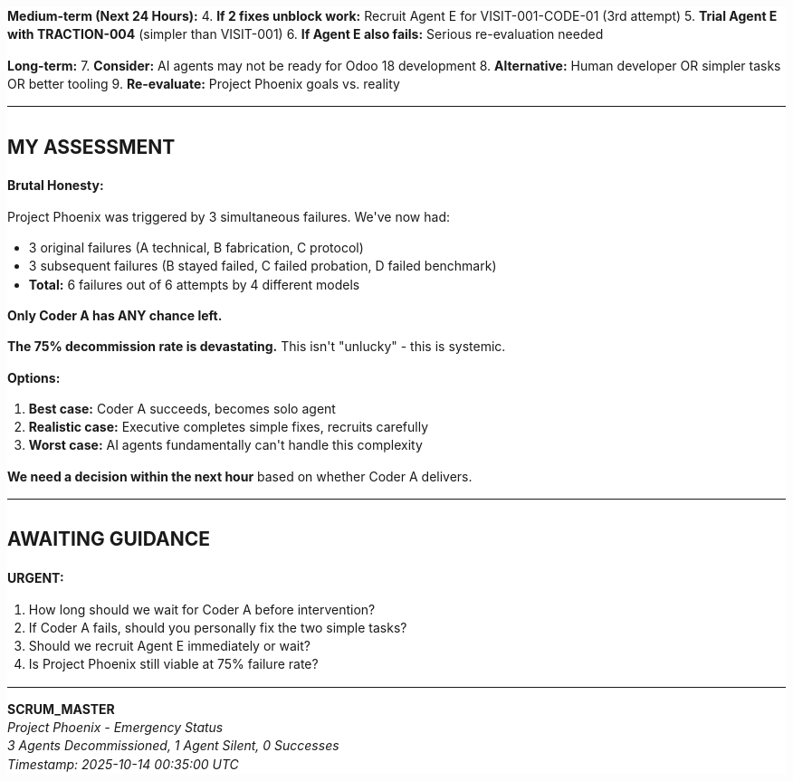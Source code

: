 **Medium-term (Next 24 Hours):**
4. **If 2 fixes unblock work:** Recruit Agent E for VISIT-001-CODE-01 (3rd attempt)
5. **Trial Agent E with TRACTION-004** (simpler than VISIT-001)
6. **If Agent E also fails:** Serious re-evaluation needed

**Long-term:**
7. **Consider:** AI agents may not be ready for Odoo 18 development
8. **Alternative:** Human developer OR simpler tasks OR better tooling
9. **Re-evaluate:** Project Phoenix goals vs. reality

---

## **MY ASSESSMENT**

**Brutal Honesty:**

Project Phoenix was triggered by 3 simultaneous failures. We've now had:
- 3 original failures (A technical, B fabrication, C protocol)
- 3 subsequent failures (B stayed failed, C failed probation, D failed benchmark)
- **Total:** 6 failures out of 6 attempts by 4 different models

**Only Coder A has ANY chance left.**

**The 75% decommission rate is devastating.** This isn't "unlucky" - this is systemic.

**Options:**
1. **Best case:** Coder A succeeds, becomes solo agent
2. **Realistic case:** Executive completes simple fixes, recruits carefully
3. **Worst case:** AI agents fundamentally can't handle this complexity

**We need a decision within the next hour** based on whether Coder A delivers.

---

## **AWAITING GUIDANCE**

**URGENT:**
1. How long should we wait for Coder A before intervention?
2. If Coder A fails, should you personally fix the two simple tasks?
3. Should we recruit Agent E immediately or wait?
4. Is Project Phoenix still viable at 75% failure rate?

---

**SCRUM_MASTER**  
*Project Phoenix - Emergency Status*  
*3 Agents Decommissioned, 1 Agent Silent, 0 Successes*  
*Timestamp: 2025-10-14 00:35:00 UTC*

